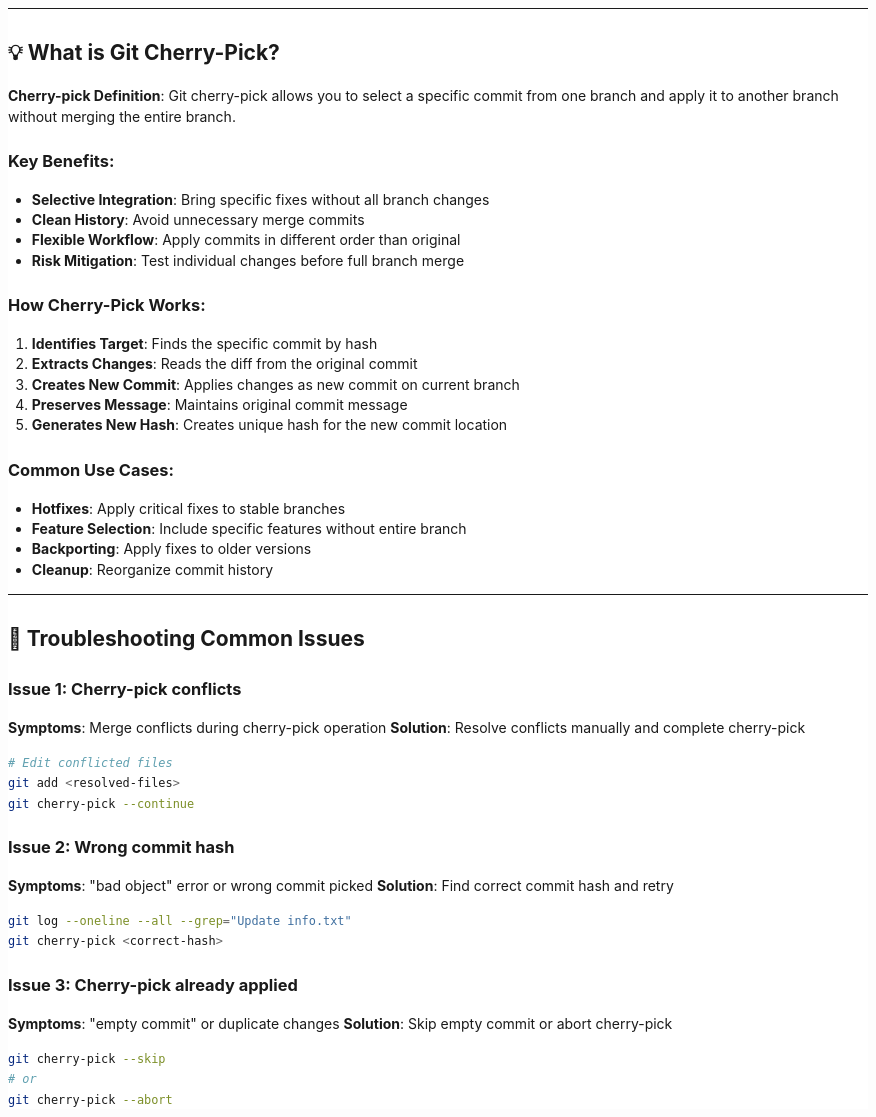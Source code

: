 
---

## 💡 What is Git Cherry-Pick?

**Cherry-pick Definition**: Git cherry-pick allows you to select a specific commit from one branch and apply it to another branch without merging the entire branch.

### **Key Benefits**:
- **Selective Integration**: Bring specific fixes without all branch changes
- **Clean History**: Avoid unnecessary merge commits
- **Flexible Workflow**: Apply commits in different order than original
- **Risk Mitigation**: Test individual changes before full branch merge

### **How Cherry-Pick Works**:
1. **Identifies Target**: Finds the specific commit by hash
2. **Extracts Changes**: Reads the diff from the original commit
3. **Creates New Commit**: Applies changes as new commit on current branch
4. **Preserves Message**: Maintains original commit message
5. **Generates New Hash**: Creates unique hash for the new commit location

### **Common Use Cases**:
- **Hotfixes**: Apply critical fixes to stable branches
- **Feature Selection**: Include specific features without entire branch
- **Backporting**: Apply fixes to older versions
- **Cleanup**: Reorganize commit history

---

## 🔧 Troubleshooting Common Issues

### **Issue 1: Cherry-pick conflicts**
**Symptoms**: Merge conflicts during cherry-pick operation
**Solution**: Resolve conflicts manually and complete cherry-pick
```bash
# Edit conflicted files
git add <resolved-files>
git cherry-pick --continue
```

### **Issue 2: Wrong commit hash**
**Symptoms**: "bad object" error or wrong commit picked
**Solution**: Find correct commit hash and retry
```bash
git log --oneline --all --grep="Update info.txt"
git cherry-pick <correct-hash>
```

### **Issue 3: Cherry-pick already applied**
**Symptoms**: "empty commit" or duplicate changes
**Solution**: Skip empty commit or abort cherry-pick
```bash
git cherry-pick --skip
# or
git cherry-pick --abort
```
